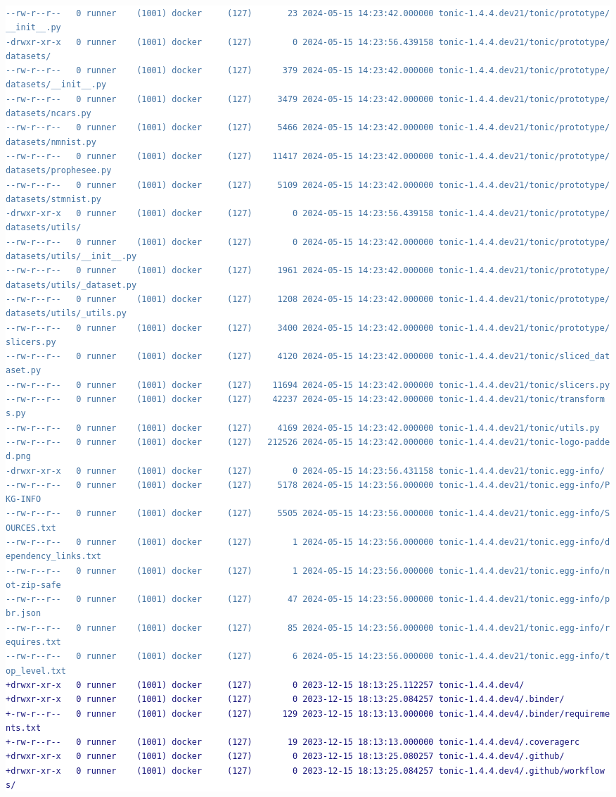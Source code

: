 ```diff
--rw-r--r--   0 runner    (1001) docker     (127)       23 2024-05-15 14:23:42.000000 tonic-1.4.4.dev21/tonic/prototype/__init__.py
-drwxr-xr-x   0 runner    (1001) docker     (127)        0 2024-05-15 14:23:56.439158 tonic-1.4.4.dev21/tonic/prototype/datasets/
--rw-r--r--   0 runner    (1001) docker     (127)      379 2024-05-15 14:23:42.000000 tonic-1.4.4.dev21/tonic/prototype/datasets/__init__.py
--rw-r--r--   0 runner    (1001) docker     (127)     3479 2024-05-15 14:23:42.000000 tonic-1.4.4.dev21/tonic/prototype/datasets/ncars.py
--rw-r--r--   0 runner    (1001) docker     (127)     5466 2024-05-15 14:23:42.000000 tonic-1.4.4.dev21/tonic/prototype/datasets/nmnist.py
--rw-r--r--   0 runner    (1001) docker     (127)    11417 2024-05-15 14:23:42.000000 tonic-1.4.4.dev21/tonic/prototype/datasets/prophesee.py
--rw-r--r--   0 runner    (1001) docker     (127)     5109 2024-05-15 14:23:42.000000 tonic-1.4.4.dev21/tonic/prototype/datasets/stmnist.py
-drwxr-xr-x   0 runner    (1001) docker     (127)        0 2024-05-15 14:23:56.439158 tonic-1.4.4.dev21/tonic/prototype/datasets/utils/
--rw-r--r--   0 runner    (1001) docker     (127)        0 2024-05-15 14:23:42.000000 tonic-1.4.4.dev21/tonic/prototype/datasets/utils/__init__.py
--rw-r--r--   0 runner    (1001) docker     (127)     1961 2024-05-15 14:23:42.000000 tonic-1.4.4.dev21/tonic/prototype/datasets/utils/_dataset.py
--rw-r--r--   0 runner    (1001) docker     (127)     1208 2024-05-15 14:23:42.000000 tonic-1.4.4.dev21/tonic/prototype/datasets/utils/_utils.py
--rw-r--r--   0 runner    (1001) docker     (127)     3400 2024-05-15 14:23:42.000000 tonic-1.4.4.dev21/tonic/prototype/slicers.py
--rw-r--r--   0 runner    (1001) docker     (127)     4120 2024-05-15 14:23:42.000000 tonic-1.4.4.dev21/tonic/sliced_dataset.py
--rw-r--r--   0 runner    (1001) docker     (127)    11694 2024-05-15 14:23:42.000000 tonic-1.4.4.dev21/tonic/slicers.py
--rw-r--r--   0 runner    (1001) docker     (127)    42237 2024-05-15 14:23:42.000000 tonic-1.4.4.dev21/tonic/transforms.py
--rw-r--r--   0 runner    (1001) docker     (127)     4169 2024-05-15 14:23:42.000000 tonic-1.4.4.dev21/tonic/utils.py
--rw-r--r--   0 runner    (1001) docker     (127)   212526 2024-05-15 14:23:42.000000 tonic-1.4.4.dev21/tonic-logo-padded.png
-drwxr-xr-x   0 runner    (1001) docker     (127)        0 2024-05-15 14:23:56.431158 tonic-1.4.4.dev21/tonic.egg-info/
--rw-r--r--   0 runner    (1001) docker     (127)     5178 2024-05-15 14:23:56.000000 tonic-1.4.4.dev21/tonic.egg-info/PKG-INFO
--rw-r--r--   0 runner    (1001) docker     (127)     5505 2024-05-15 14:23:56.000000 tonic-1.4.4.dev21/tonic.egg-info/SOURCES.txt
--rw-r--r--   0 runner    (1001) docker     (127)        1 2024-05-15 14:23:56.000000 tonic-1.4.4.dev21/tonic.egg-info/dependency_links.txt
--rw-r--r--   0 runner    (1001) docker     (127)        1 2024-05-15 14:23:56.000000 tonic-1.4.4.dev21/tonic.egg-info/not-zip-safe
--rw-r--r--   0 runner    (1001) docker     (127)       47 2024-05-15 14:23:56.000000 tonic-1.4.4.dev21/tonic.egg-info/pbr.json
--rw-r--r--   0 runner    (1001) docker     (127)       85 2024-05-15 14:23:56.000000 tonic-1.4.4.dev21/tonic.egg-info/requires.txt
--rw-r--r--   0 runner    (1001) docker     (127)        6 2024-05-15 14:23:56.000000 tonic-1.4.4.dev21/tonic.egg-info/top_level.txt
+drwxr-xr-x   0 runner    (1001) docker     (127)        0 2023-12-15 18:13:25.112257 tonic-1.4.4.dev4/
+drwxr-xr-x   0 runner    (1001) docker     (127)        0 2023-12-15 18:13:25.084257 tonic-1.4.4.dev4/.binder/
+-rw-r--r--   0 runner    (1001) docker     (127)      129 2023-12-15 18:13:13.000000 tonic-1.4.4.dev4/.binder/requirements.txt
+-rw-r--r--   0 runner    (1001) docker     (127)       19 2023-12-15 18:13:13.000000 tonic-1.4.4.dev4/.coveragerc
+drwxr-xr-x   0 runner    (1001) docker     (127)        0 2023-12-15 18:13:25.080257 tonic-1.4.4.dev4/.github/
+drwxr-xr-x   0 runner    (1001) docker     (127)        0 2023-12-15 18:13:25.084257 tonic-1.4.4.dev4/.github/workflows/
```